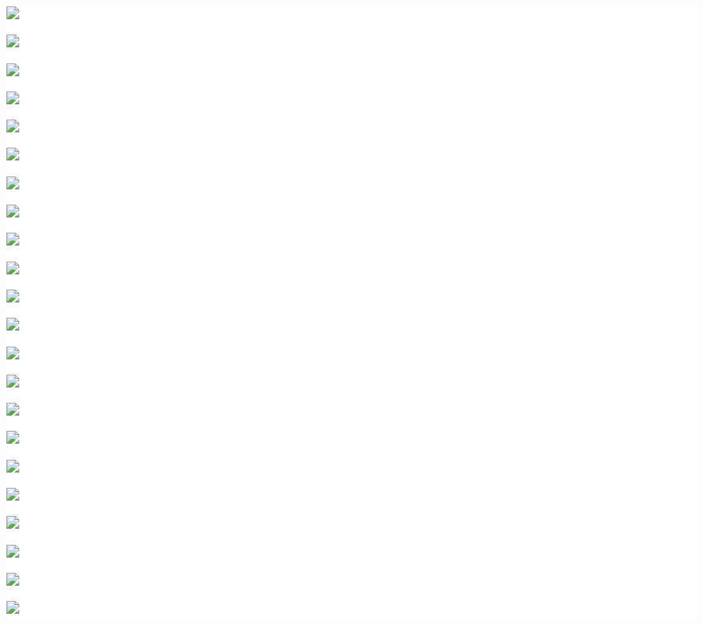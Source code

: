 ![](/images/2007/11/05_114207_8625.jpg)

![](/images/2007/11/05_114215_8626.jpg)

![](/images/2007/11/05_114223_8627.jpg)

![](/images/2007/11/05_114235_8628.jpg)

![](/images/2007/11/05_114244_8629.jpg)

![](/images/2007/11/05_114252_8630.jpg)

![](/images/2007/11/05_114302_8631.jpg)

![](/images/2007/11/05_114312_8632.jpg)

![](/images/2007/11/05_114320_8633.jpg)

![](/images/2007/11/05_114327_8634.jpg)

![](/images/2007/11/05_114335_8635.jpg)

![](/images/2007/11/05_114343_8636.jpg)

![](/images/2007/11/05_114351_8637.jpg)

![](/images/2007/11/05_114400_8638.jpg)

![](/images/2007/11/05_114412_8639.jpg)

![](/images/2007/11/05_114422_8640.jpg)

![](/images/2007/11/05_114431_8641.jpg)

![](/images/2007/11/05_114440_8642.jpg)

![](/images/2007/11/05_114449_8643.jpg)

![](/images/2007/11/05_114457_8644.jpg)

![](/images/2007/11/05_114505_8645.jpg)

![](/images/2007/11/05_114511_8646.jpg)